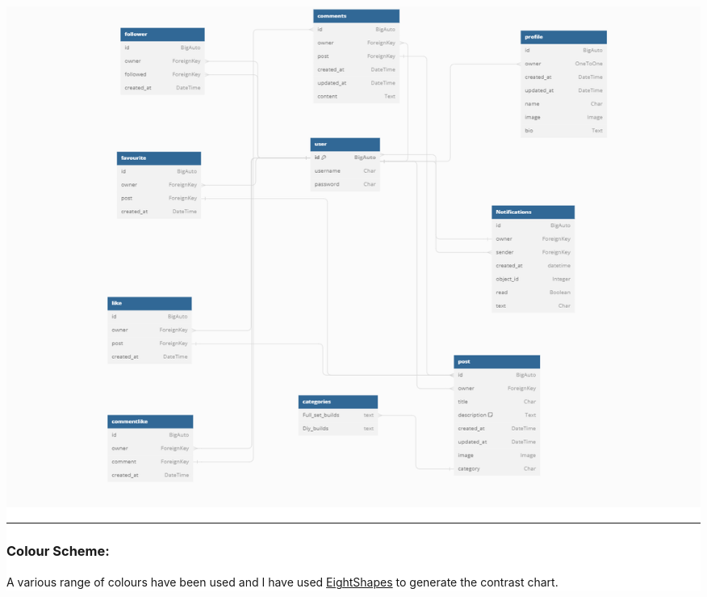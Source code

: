 ![dbdiagram](documentation/readme-images/relationship-diagram.png)

<hr>

### **Colour Scheme:**

A various range of colours have been used and I have used [EightShapes](https://contrast-grid.eightshapes.com/?version=1.1.0&background-colors=&foreground-colors=000%0D%0Aa19d9d%0D%0Affffff%0D%0Afce300%0D%0Ad63e5f%0D%0A%0D%0Aff0000%0D%0A06cdf0&es-color-form__tile-size=compact&es-color-form__show-contrast=aaa&es-color-form__show-contrast=aa&es-color-form__show-contrast=aa18&es-color-form__show-contrast=dnp) to generate the contrast chart.
